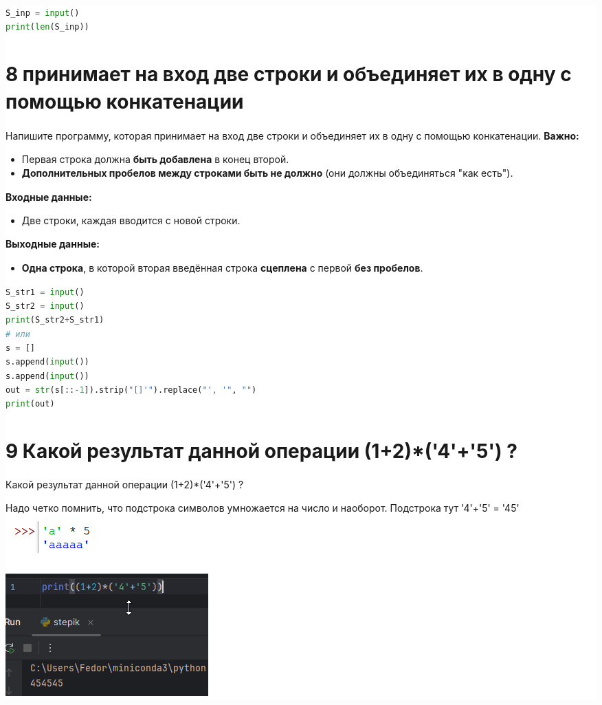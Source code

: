 ```Python
S_inp = input()
print(len(S_inp))
```

# 8 принимает на вход две строки и объединяет их в одну с помощью конкатенации
Напишите программу, которая принимает на вход две строки и объединяет их в одну с помощью конкатенации.
**Важно:**
- Первая строка должна **быть добавлена** в конец второй.
- **Дополнительных пробелов между строками быть не должно** (они должны объединяться "как есть").

**Входные данные:**
- Две строки, каждая вводится с новой строки.

**Выходные данные:**
- **Одна строка**, в которой вторая введённая строка **сцеплена** с первой **без пробелов**.

```Python
S_str1 = input()
S_str2 = input()
print(S_str2+S_str1)
# или 
s = []
s.append(input())
s.append(input())
out = str(s[::-1]).strip("[]'").replace("', '", "")
print(out)
```

# 9 Какой результат данной операции (1+2)*('4'+'5') ?
Какой результат данной операции (1+2)*('4'+'5') ?

Надо четко помнить, что подстрока символов умножается на число  и наоборот. Подстрока тут '4'+'5' = '45'
![](../_pictures/image_20250406140318.png)

![](../_pictures/image_20250406144021.png)
